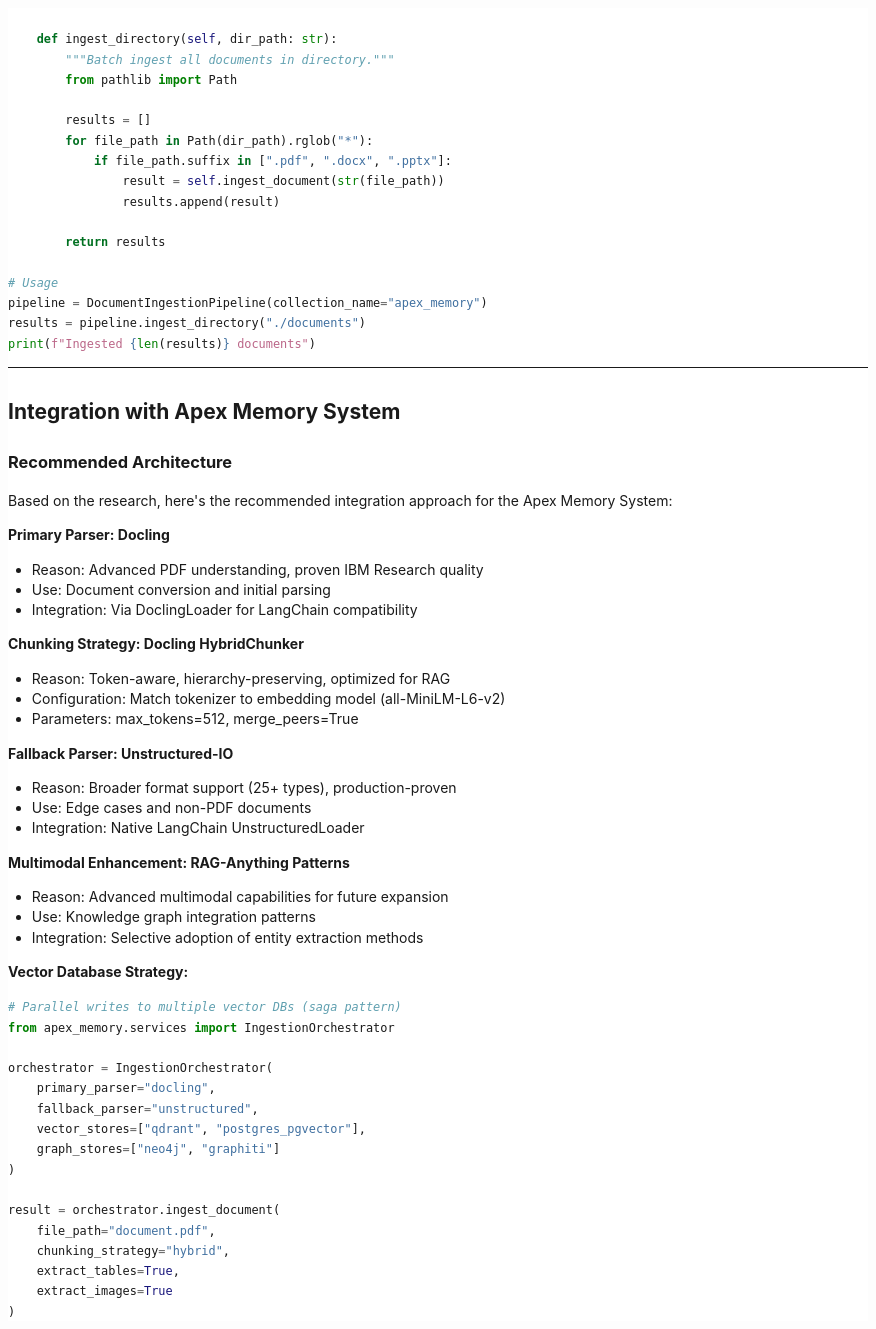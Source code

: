 ```python

    def ingest_directory(self, dir_path: str):
        """Batch ingest all documents in directory."""
        from pathlib import Path

        results = []
        for file_path in Path(dir_path).rglob("*"):
            if file_path.suffix in [".pdf", ".docx", ".pptx"]:
                result = self.ingest_document(str(file_path))
                results.append(result)

        return results

# Usage
pipeline = DocumentIngestionPipeline(collection_name="apex_memory")
results = pipeline.ingest_directory("./documents")
print(f"Ingested {len(results)} documents")
```

---

## Integration with Apex Memory System

### Recommended Architecture

Based on the research, here's the recommended integration approach for the Apex Memory System:

**Primary Parser: Docling**
- Reason: Advanced PDF understanding, proven IBM Research quality
- Use: Document conversion and initial parsing
- Integration: Via DoclingLoader for LangChain compatibility

**Chunking Strategy: Docling HybridChunker**
- Reason: Token-aware, hierarchy-preserving, optimized for RAG
- Configuration: Match tokenizer to embedding model (all-MiniLM-L6-v2)
- Parameters: max_tokens=512, merge_peers=True

**Fallback Parser: Unstructured-IO**
- Reason: Broader format support (25+ types), production-proven
- Use: Edge cases and non-PDF documents
- Integration: Native LangChain UnstructuredLoader

**Multimodal Enhancement: RAG-Anything Patterns**
- Reason: Advanced multimodal capabilities for future expansion
- Use: Knowledge graph integration patterns
- Integration: Selective adoption of entity extraction methods

**Vector Database Strategy:**

```python
# Parallel writes to multiple vector DBs (saga pattern)
from apex_memory.services import IngestionOrchestrator

orchestrator = IngestionOrchestrator(
    primary_parser="docling",
    fallback_parser="unstructured",
    vector_stores=["qdrant", "postgres_pgvector"],
    graph_stores=["neo4j", "graphiti"]
)

result = orchestrator.ingest_document(
    file_path="document.pdf",
    chunking_strategy="hybrid",
    extract_tables=True,
    extract_images=True
)
```